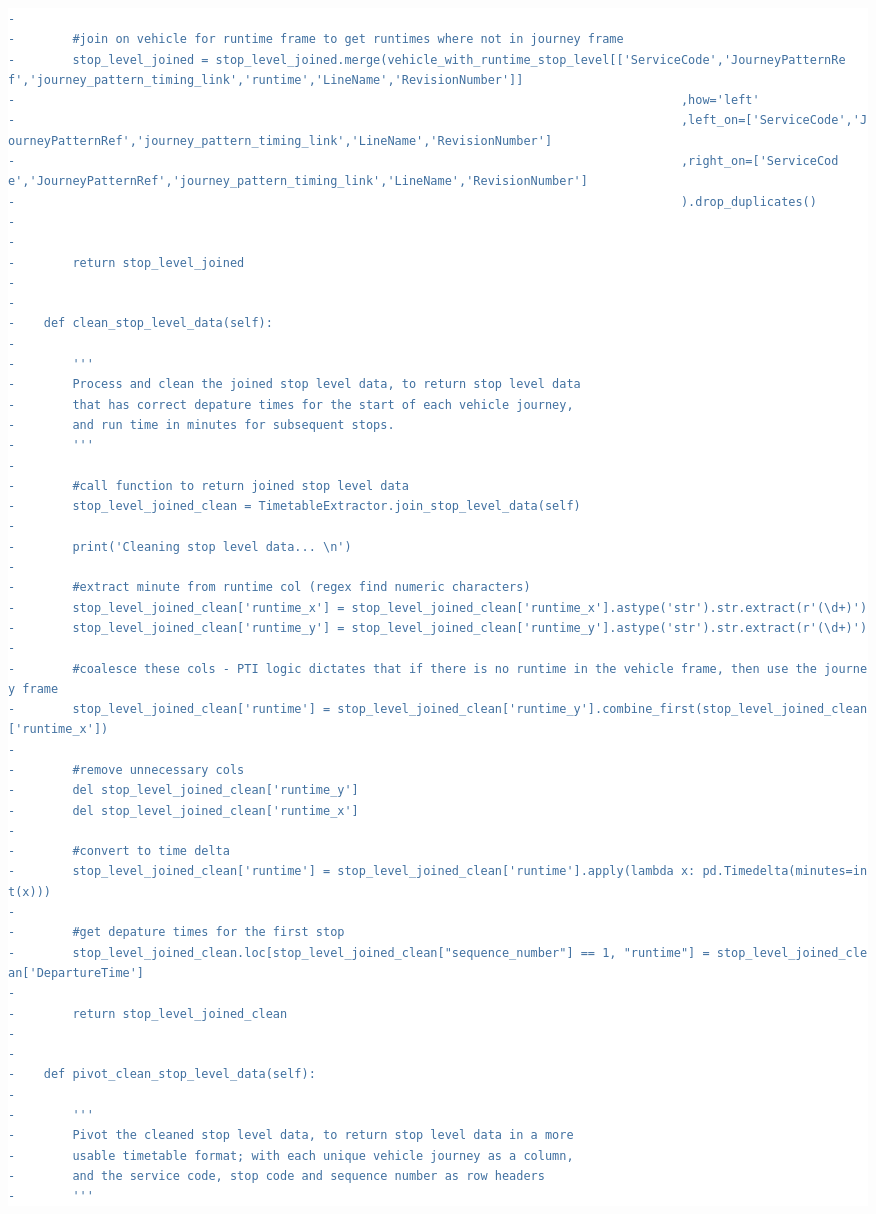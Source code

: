 ```diff
-
-        #join on vehicle for runtime frame to get runtimes where not in journey frame
-        stop_level_joined = stop_level_joined.merge(vehicle_with_runtime_stop_level[['ServiceCode','JourneyPatternRef','journey_pattern_timing_link','runtime','LineName','RevisionNumber']]
-                                                                                             ,how='left'
-                                                                                             ,left_on=['ServiceCode','JourneyPatternRef','journey_pattern_timing_link','LineName','RevisionNumber']
-                                                                                             ,right_on=['ServiceCode','JourneyPatternRef','journey_pattern_timing_link','LineName','RevisionNumber']
-                                                                                             ).drop_duplicates()
-
-        
-        return stop_level_joined
-
-
-    def clean_stop_level_data(self):
-
-        '''
-        Process and clean the joined stop level data, to return stop level data
-        that has correct depature times for the start of each vehicle journey,
-        and run time in minutes for subsequent stops.
-        '''
-
-        #call function to return joined stop level data
-        stop_level_joined_clean = TimetableExtractor.join_stop_level_data(self)
-
-        print('Cleaning stop level data... \n')
-
-        #extract minute from runtime col (regex find numeric characters)
-        stop_level_joined_clean['runtime_x'] = stop_level_joined_clean['runtime_x'].astype('str').str.extract(r'(\d+)')
-        stop_level_joined_clean['runtime_y'] = stop_level_joined_clean['runtime_y'].astype('str').str.extract(r'(\d+)')
-
-        #coalesce these cols - PTI logic dictates that if there is no runtime in the vehicle frame, then use the journey frame
-        stop_level_joined_clean['runtime'] = stop_level_joined_clean['runtime_y'].combine_first(stop_level_joined_clean['runtime_x'])
-
-        #remove unnecessary cols
-        del stop_level_joined_clean['runtime_y']
-        del stop_level_joined_clean['runtime_x']
-
-        #convert to time delta
-        stop_level_joined_clean['runtime'] = stop_level_joined_clean['runtime'].apply(lambda x: pd.Timedelta(minutes=int(x)))
-
-        #get depature times for the first stop
-        stop_level_joined_clean.loc[stop_level_joined_clean["sequence_number"] == 1, "runtime"] = stop_level_joined_clean['DepartureTime']
-
-        return stop_level_joined_clean
-
-
-    def pivot_clean_stop_level_data(self):
-
-        '''
-        Pivot the cleaned stop level data, to return stop level data in a more
-        usable timetable format; with each unique vehicle journey as a column,
-        and the service code, stop code and sequence number as row headers
-        '''
```